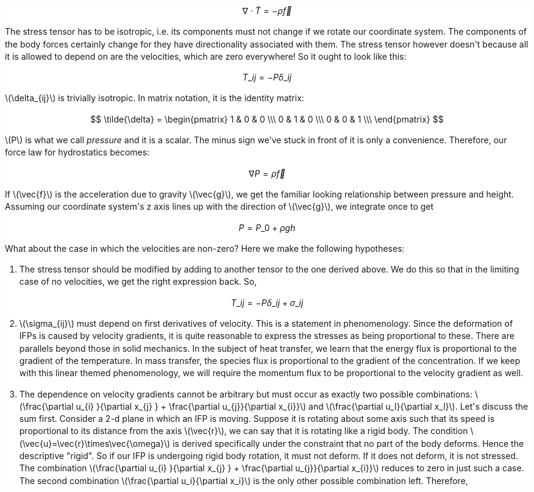 $$ \nabla\cdot\tilde{T} = -\rho\vec{f} $$

The stress tensor has to be isotropic, i.e. its components must not change if we rotate our coordinate system. The components of the body forces certainly change for they have directionality associated with them. The stress tensor however doesn't because all it is allowed to depend on are the velocities, which are zero everywhere! So it ought to look like this:

$$ T\_{ij} = -P\delta\_{ij} $$

\\(\delta\_{ij}\\) is trivially isotropic. In matrix notation, it is the identity matrix:

$$ \tilde{\delta} = 
\begin{pmatrix}
1 & 0 & 0 \\\
0 & 1 & 0 \\\
0 & 0 & 1 \\\
\end{pmatrix}
$$

\\(P\\) is what we call _pressure_ and it is a scalar. The minus sign we've stuck in front of it is only a convenience. Therefore, our force law for hydrostatics becomes:

$$ \nabla P = \rho\vec{f} $$

If \\(\vec{f}\\) is the acceleration due to gravity \\(\vec{g}\\), we get the familiar looking relationship between pressure and height. Assuming our coordinate system's z axis lines up with the direction of \\(\vec{g}\\), we integrate once to get

$$ P = P\_{0} + \rho g h $$

What about the case in which the velocities are non-zero? Here we make the following hypotheses:

1) The stress tensor should be modified by adding to another tensor to the one derived above. We do this so that in the limiting case of no velocities, we get the right expression back. So,

$$ T\_{ij} = -P\delta\_{ij} + \sigma\_{ij} $$

2) \\(\sigma\_{ij}\\) must depend on first derivatives of velocity. This is a statement in phenomenology. Since the deformation of IFPs is caused by velocity gradients, it is quite reasonable to express the stresses as being proportional to these. There are parallels beyond those in solid mechanics. In the subject of heat transfer, we learn that the energy flux is proportional to the gradient of the temperature. In mass transfer, the species flux is proportional to the gradient of the concentration. If we keep with this linear themed phenomenology, we will require the momentum flux to be proportional to the velocity gradient as well.

3) The dependence on velocity gradients cannot be arbitrary but must occur as exactly two possible combinations: \\(\frac{\partial u\_{i} }{\partial x\_{j} } + \frac{\partial u\_{j}}{\partial x\_{i}}\\) and \\(\frac{\partial u\_l}{\partial x\_l}\\). Let's discuss the sum first. Consider a 2-d plane in which an IFP is moving. Suppose it is rotating about some axis such that its speed is proportional to its distance from the axis \\(\vec\{r}\\), we can say that it is rotating like a rigid body. The condition \\(\vec{u}=\vec{r}\times\vec{\omega}\\) is derived specifically under the constraint that no part of the body deforms. Hence the descriptive "rigid". So if our IFP is undergoing rigid body rotation, it must not deform. If it does not deform, it is not stressed. The combination \\(\frac{\partial u\_{i} }{\partial x\_{j} } + \frac{\partial u\_{j}}{\partial x\_{i}}\\) reduces to zero in just such a case.  The second combination \\(\frac{\partial u\_i}{\partial x\_i}\\) is the only other possible combination left. Therefore,

